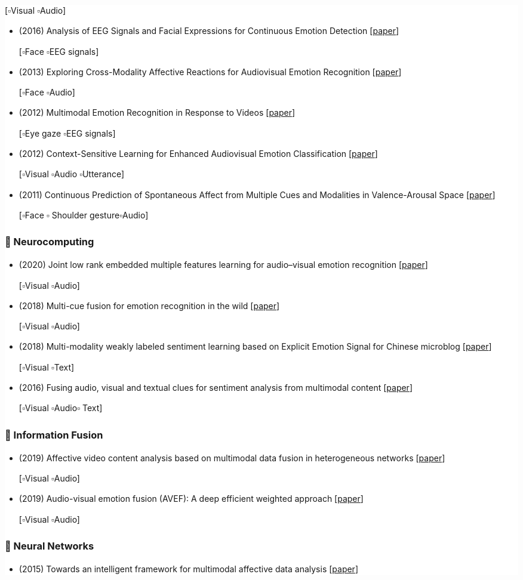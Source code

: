   [▫️Visual ▫️Audio]
- (2016) Analysis of EEG Signals and Facial Expressions for Continuous Emotion Detection [[paper](https://ieeexplore-ieee-org.eproxy.lib.hku.hk/document/7112127)]

  [▫️Face ▫️EEG signals]
- (2013) Exploring Cross-Modality Affective Reactions for Audiovisual Emotion Recognition [[paper](https://ieeexplore.ieee.org/document/6507534)]

  [▫️Face ▫️Audio]
- (2012) Multimodal Emotion Recognition in Response to Videos  [[paper](https://ieeexplore.ieee.org/document/6095505)]

  [▫️Eye gaze ▫️EEG signals]
- (2012) Context-Sensitive Learning for Enhanced Audiovisual Emotion Classification [[paper](https://ieeexplore.ieee.org/document/7344611)]

  [▫️Visual ▫️Audio ▫️Utterance]
- (2011) Continuous Prediction of Spontaneous Affect from Multiple Cues and Modalities in Valence-Arousal Space  [[paper](https://ieeexplore.ieee.org/document/5740839)]

  [▫️Face ▫️ Shoulder gesture▫️Audio]

### 🔸 Neurocomputing

- (2020) Joint low rank embedded multiple features learning for audio–visual emotion recognition [[paper](https://www.sciencedirect.com/science/article/abs/pii/S092523122030045X)]

  [▫️Visual ▫️Audio]
- (2018) Multi-cue fusion for emotion recognition in the wild [[paper](https://www.sciencedirect.com/science/article/abs/pii/S0925231218304867)]

  [▫️Visual ▫️Audio]
- (2018) Multi-modality weakly labeled sentiment learning based on Explicit Emotion Signal for Chinese microblog [[paper](https://www.sciencedirect.com/science/article/abs/pii/S0925231217312298)]

  [▫️Visual ▫️Text]
- (2016) Fusing audio, visual and textual clues for sentiment analysis from multimodal content [[paper](https://www.sciencedirect.com/science/article/abs/pii/S0925231215011297)]

  [▫️Visual ▫️Audio▫️ Text]

### 🔸 Information Fusion

- (2019) Affective video content analysis based on multimodal data fusion in heterogeneous networks [[paper](https://www.sciencedirect.com/science/article/abs/pii/S1566253518307309)]

  [▫️Visual ▫️Audio]
- (2019) Audio-visual emotion fusion (AVEF): A deep efficient weighted approach [[paper](https://www.sciencedirect.com/science/article/abs/pii/S1566253518300733)]

  [▫️Visual ▫️Audio]

### 🔸 Neural Networks

- (2015) Towards an intelligent framework for multimodal affective data analysis [[paper](https://www.sciencedirect.com/science/article/abs/pii/S0893608014002342)]
